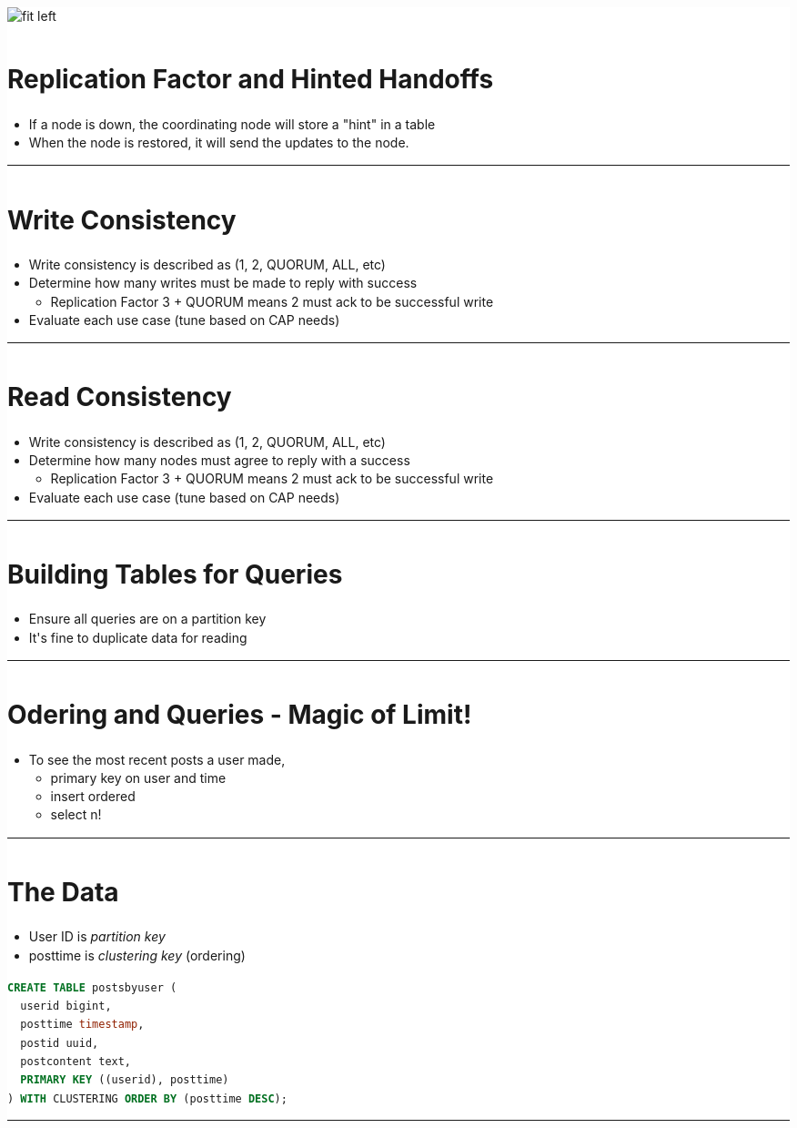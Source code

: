 
![fit left](http://res.cloudinary.com/dnlfzsmnm/image/upload/v1486539500/Screen_Shot_2017-02-08_at_11.36.46_AM_hcqo6y.png)
# Replication Factor and Hinted Handoffs
- If a node is down, the coordinating node will store a "hint" in a table
- When the node is restored, it will send the updates to the node.

---

# Write Consistency
- Write consistency is described as (1, 2, QUORUM, ALL, etc)
- Determine how many writes must be made to reply with success
  - Replication Factor 3 + QUORUM means 2 must ack to be successful write
- Evaluate each use case (tune based on CAP needs)

---

# Read Consistency
- Write consistency is described as (1, 2, QUORUM, ALL, etc)
- Determine how many nodes must agree to reply with a success
  - Replication Factor 3 + QUORUM means 2 must ack to be successful write
- Evaluate each use case (tune based on CAP needs)

---

# Building Tables for Queries
- Ensure all queries are on a partition key
- It's fine to duplicate data for reading

---

# Odering and Queries - Magic of Limit!
- To see the most recent posts a user made,
  - primary key on user and time
  - insert ordered
  - select n!

---

# The Data
- User ID is *partition key*
- posttime is *clustering key* (ordering)

```sql 
CREATE TABLE postsbyuser (
  userid bigint,
  posttime timestamp,
  postid uuid,
  postcontent text,
  PRIMARY KEY ((userid), posttime)
) WITH CLUSTERING ORDER BY (posttime DESC);
```

---